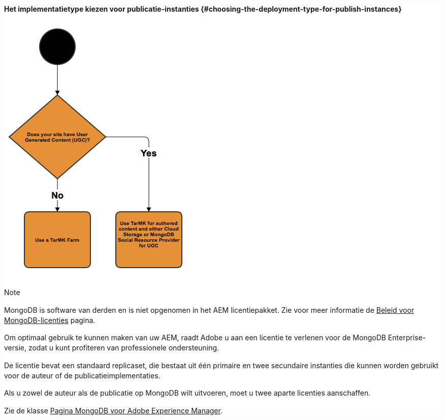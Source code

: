 #### Het implementatietype kiezen voor publicatie-instanties {#choosing-the-deployment-type-for-publish-instances}

![chlimage_1-20](assets/chlimage_1-20.png)

>[!NOTE]
>
>MongoDB is software van derden en is niet opgenomen in het AEM licentiepakket. Zie voor meer informatie de [Beleid voor MongoDB-licenties](https://www.mongodb.org/about/licensing/) pagina.
>
>Om optimaal gebruik te kunnen maken van uw AEM, raadt Adobe u aan een licentie te verlenen voor de MongoDB Enterprise-versie, zodat u kunt profiteren van professionele ondersteuning.
>
>De licentie bevat een standaard replicaset, die bestaat uit één primaire en twee secundaire instanties die kunnen worden gebruikt voor de auteur of de publicatieimplementaties.
>
>Als u zowel de auteur als de publicatie op MongoDB wilt uitvoeren, moet u twee aparte licenties aanschaffen.
>
>Zie de klasse [Pagina MongoDB voor Adobe Experience Manager](https://www.mongodb.com/lp/contact/mongodb-adobe-experience-manager).
